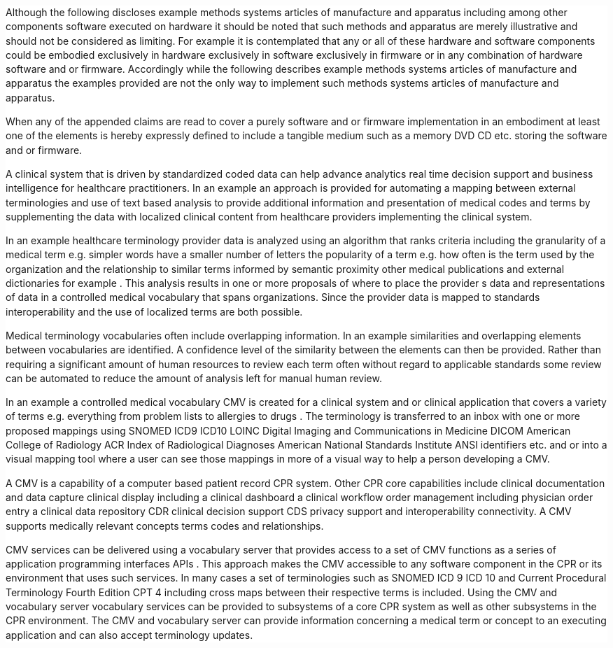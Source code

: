 Although the following discloses example methods systems articles of manufacture and apparatus including among other components software executed on hardware it should be noted that such methods and apparatus are merely illustrative and should not be considered as limiting. For example it is contemplated that any or all of these hardware and software components could be embodied exclusively in hardware exclusively in software exclusively in firmware or in any combination of hardware software and or firmware. Accordingly while the following describes example methods systems articles of manufacture and apparatus the examples provided are not the only way to implement such methods systems articles of manufacture and apparatus.

When any of the appended claims are read to cover a purely software and or firmware implementation in an embodiment at least one of the elements is hereby expressly defined to include a tangible medium such as a memory DVD CD etc. storing the software and or firmware.

A clinical system that is driven by standardized coded data can help advance analytics real time decision support and business intelligence for healthcare practitioners. In an example an approach is provided for automating a mapping between external terminologies and use of text based analysis to provide additional information and presentation of medical codes and terms by supplementing the data with localized clinical content from healthcare providers implementing the clinical system.

In an example healthcare terminology provider data is analyzed using an algorithm that ranks criteria including the granularity of a medical term e.g. simpler words have a smaller number of letters the popularity of a term e.g. how often is the term used by the organization and the relationship to similar terms informed by semantic proximity other medical publications and external dictionaries for example . This analysis results in one or more proposals of where to place the provider s data and representations of data in a controlled medical vocabulary that spans organizations. Since the provider data is mapped to standards interoperability and the use of localized terms are both possible.

Medical terminology vocabularies often include overlapping information. In an example similarities and overlapping elements between vocabularies are identified. A confidence level of the similarity between the elements can then be provided. Rather than requiring a significant amount of human resources to review each term often without regard to applicable standards some review can be automated to reduce the amount of analysis left for manual human review.

In an example a controlled medical vocabulary CMV is created for a clinical system and or clinical application that covers a variety of terms e.g. everything from problem lists to allergies to drugs . The terminology is transferred to an inbox with one or more proposed mappings using SNOMED ICD9 ICD10 LOINC Digital Imaging and Communications in Medicine DICOM American College of Radiology ACR Index of Radiological Diagnoses American National Standards Institute ANSI identifiers etc. and or into a visual mapping tool where a user can see those mappings in more of a visual way to help a person developing a CMV.

A CMV is a capability of a computer based patient record CPR system. Other CPR core capabilities include clinical documentation and data capture clinical display including a clinical dashboard a clinical workflow order management including physician order entry a clinical data repository CDR clinical decision support CDS privacy support and interoperability connectivity. A CMV supports medically relevant concepts terms codes and relationships.

CMV services can be delivered using a vocabulary server that provides access to a set of CMV functions as a series of application programming interfaces APIs . This approach makes the CMV accessible to any software component in the CPR or its environment that uses such services. In many cases a set of terminologies such as SNOMED ICD 9 ICD 10 and Current Procedural Terminology Fourth Edition CPT 4 including cross maps between their respective terms is included. Using the CMV and vocabulary server vocabulary services can be provided to subsystems of a core CPR system as well as other subsystems in the CPR environment. The CMV and vocabulary server can provide information concerning a medical term or concept to an executing application and can also accept terminology updates.
